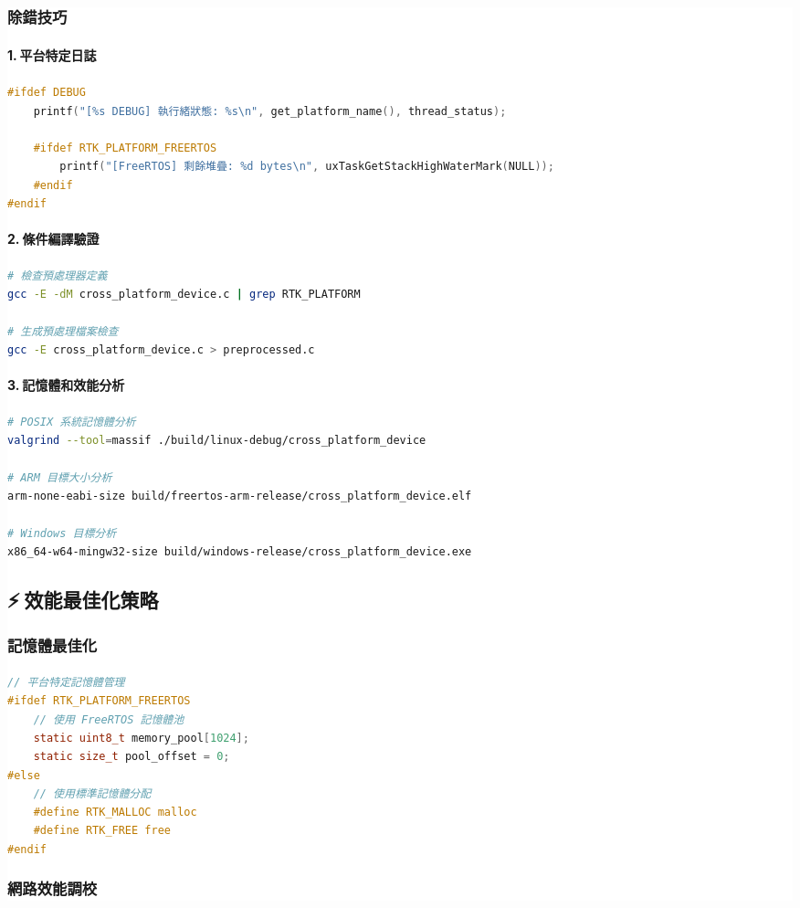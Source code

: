 ### 除錯技巧

#### 1. 平台特定日誌
```c
#ifdef DEBUG
    printf("[%s DEBUG] 執行緒狀態: %s\n", get_platform_name(), thread_status);
    
    #ifdef RTK_PLATFORM_FREERTOS
        printf("[FreeRTOS] 剩餘堆疊: %d bytes\n", uxTaskGetStackHighWaterMark(NULL));
    #endif
#endif
```

#### 2. 條件編譯驗證
```bash
# 檢查預處理器定義
gcc -E -dM cross_platform_device.c | grep RTK_PLATFORM

# 生成預處理檔案檢查
gcc -E cross_platform_device.c > preprocessed.c
```

#### 3. 記憶體和效能分析
```bash
# POSIX 系統記憶體分析
valgrind --tool=massif ./build/linux-debug/cross_platform_device

# ARM 目標大小分析
arm-none-eabi-size build/freertos-arm-release/cross_platform_device.elf

# Windows 目標分析
x86_64-w64-mingw32-size build/windows-release/cross_platform_device.exe
```

## ⚡ 效能最佳化策略

### 記憶體最佳化

```c
// 平台特定記憶體管理
#ifdef RTK_PLATFORM_FREERTOS
    // 使用 FreeRTOS 記憶體池
    static uint8_t memory_pool[1024];
    static size_t pool_offset = 0;
#else
    // 使用標準記憶體分配
    #define RTK_MALLOC malloc
    #define RTK_FREE free
#endif
```

### 網路效能調校
